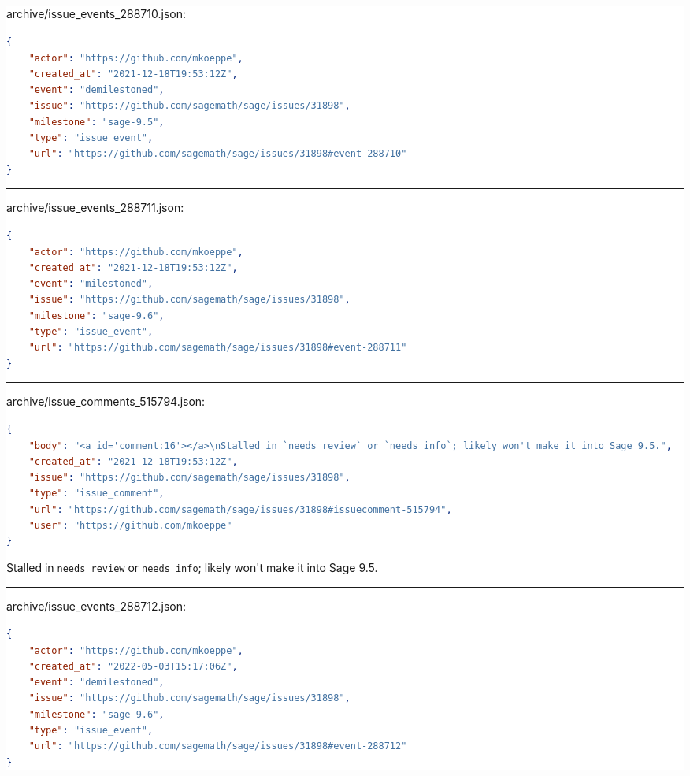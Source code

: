 archive/issue_events_288710.json:
```json
{
    "actor": "https://github.com/mkoeppe",
    "created_at": "2021-12-18T19:53:12Z",
    "event": "demilestoned",
    "issue": "https://github.com/sagemath/sage/issues/31898",
    "milestone": "sage-9.5",
    "type": "issue_event",
    "url": "https://github.com/sagemath/sage/issues/31898#event-288710"
}
```



---

archive/issue_events_288711.json:
```json
{
    "actor": "https://github.com/mkoeppe",
    "created_at": "2021-12-18T19:53:12Z",
    "event": "milestoned",
    "issue": "https://github.com/sagemath/sage/issues/31898",
    "milestone": "sage-9.6",
    "type": "issue_event",
    "url": "https://github.com/sagemath/sage/issues/31898#event-288711"
}
```



---

archive/issue_comments_515794.json:
```json
{
    "body": "<a id='comment:16'></a>\nStalled in `needs_review` or `needs_info`; likely won't make it into Sage 9.5.",
    "created_at": "2021-12-18T19:53:12Z",
    "issue": "https://github.com/sagemath/sage/issues/31898",
    "type": "issue_comment",
    "url": "https://github.com/sagemath/sage/issues/31898#issuecomment-515794",
    "user": "https://github.com/mkoeppe"
}
```

<a id='comment:16'></a>
Stalled in `needs_review` or `needs_info`; likely won't make it into Sage 9.5.



---

archive/issue_events_288712.json:
```json
{
    "actor": "https://github.com/mkoeppe",
    "created_at": "2022-05-03T15:17:06Z",
    "event": "demilestoned",
    "issue": "https://github.com/sagemath/sage/issues/31898",
    "milestone": "sage-9.6",
    "type": "issue_event",
    "url": "https://github.com/sagemath/sage/issues/31898#event-288712"
}
```
